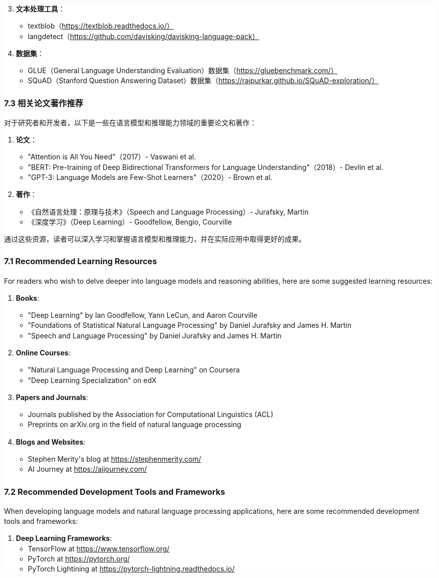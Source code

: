 3. **文本处理工具**：
   - textblob（https://textblob.readthedocs.io/）
   - langdetect（https://github.com/davisking/davisking-language-pack）

4. **数据集**：
   - GLUE（General Language Understanding Evaluation）数据集（https://gluebenchmark.com/）
   - SQuAD（Stanford Question Answering Dataset）数据集（https://rajpurkar.github.io/SQuAD-exploration/）

### 7.3 相关论文著作推荐

对于研究者和开发者，以下是一些在语言模型和推理能力领域的重要论文和著作：

1. **论文**：
   - "Attention is All You Need"（2017）- Vaswani et al.
   - "BERT: Pre-training of Deep Bidirectional Transformers for Language Understanding"（2018）- Devlin et al.
   - "GPT-3: Language Models are Few-Shot Learners"（2020）- Brown et al.

2. **著作**：
   - 《自然语言处理：原理与技术》（Speech and Language Processing）- Jurafsky, Martin
   - 《深度学习》（Deep Learning）- Goodfellow, Bengio, Courville

通过这些资源，读者可以深入学习和掌握语言模型和推理能力，并在实际应用中取得更好的成果。

### 7.1 Recommended Learning Resources

For readers who wish to delve deeper into language models and reasoning abilities, here are some suggested learning resources:

1. **Books**:
   - "Deep Learning" by Ian Goodfellow, Yann LeCun, and Aaron Courville
   - "Foundations of Statistical Natural Language Processing" by Daniel Jurafsky and James H. Martin
   - "Speech and Language Processing" by Daniel Jurafsky and James H. Martin

2. **Online Courses**:
   - "Natural Language Processing and Deep Learning" on Coursera
   - "Deep Learning Specialization" on edX

3. **Papers and Journals**:
   - Journals published by the Association for Computational Linguistics (ACL)
   - Preprints on arXiv.org in the field of natural language processing

4. **Blogs and Websites**:
   - Stephen Merity's blog at https://stephenmerity.com/
   - AI Journey at https://aijourney.com/

### 7.2 Recommended Development Tools and Frameworks

When developing language models and natural language processing applications, here are some recommended development tools and frameworks:

1. **Deep Learning Frameworks**:
   - TensorFlow at https://www.tensorflow.org/
   - PyTorch at https://pytorch.org/
   - PyTorch Lightining at https://pytorch-lightning.readthedocs.io/
